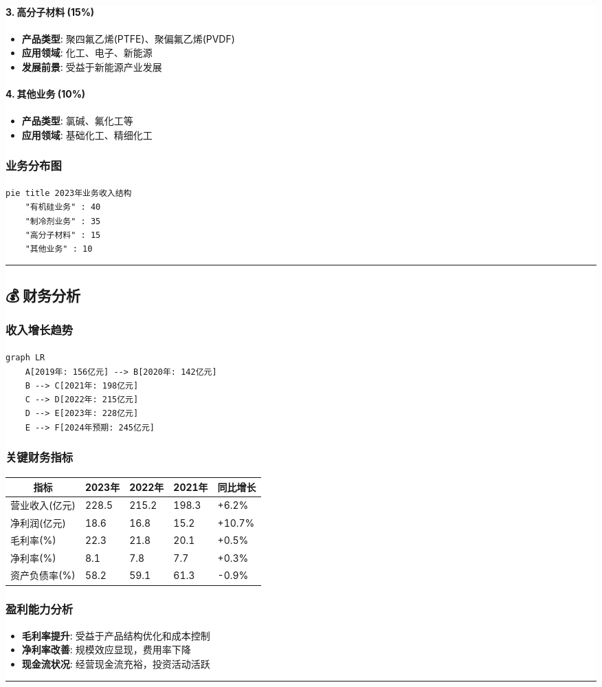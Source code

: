 #### 3. 高分子材料 (15%)
- **产品类型**: 聚四氟乙烯(PTFE)、聚偏氟乙烯(PVDF)
- **应用领域**: 化工、电子、新能源
- **发展前景**: 受益于新能源产业发展

#### 4. 其他业务 (10%)
- **产品类型**: 氯碱、氟化工等
- **应用领域**: 基础化工、精细化工

### 业务分布图
```mermaid
pie title 2023年业务收入结构
    "有机硅业务" : 40
    "制冷剂业务" : 35
    "高分子材料" : 15
    "其他业务" : 10
```

---

## 💰 财务分析

### 收入增长趋势
```mermaid
graph LR
    A[2019年: 156亿元] --> B[2020年: 142亿元]
    B --> C[2021年: 198亿元]
    C --> D[2022年: 215亿元]
    D --> E[2023年: 228亿元]
    E --> F[2024年预期: 245亿元]
```

### 关键财务指标

| 指标 | 2023年 | 2022年 | 2021年 | 同比增长 |
|------|--------|--------|--------|----------|
| 营业收入(亿元) | 228.5 | 215.2 | 198.3 | +6.2% |
| 净利润(亿元) | 18.6 | 16.8 | 15.2 | +10.7% |
| 毛利率(%) | 22.3 | 21.8 | 20.1 | +0.5% |
| 净利率(%) | 8.1 | 7.8 | 7.7 | +0.3% |
| 资产负债率(%) | 58.2 | 59.1 | 61.3 | -0.9% |

### 盈利能力分析
- **毛利率提升**: 受益于产品结构优化和成本控制
- **净利率改善**: 规模效应显现，费用率下降
- **现金流状况**: 经营现金流充裕，投资活动活跃

---
